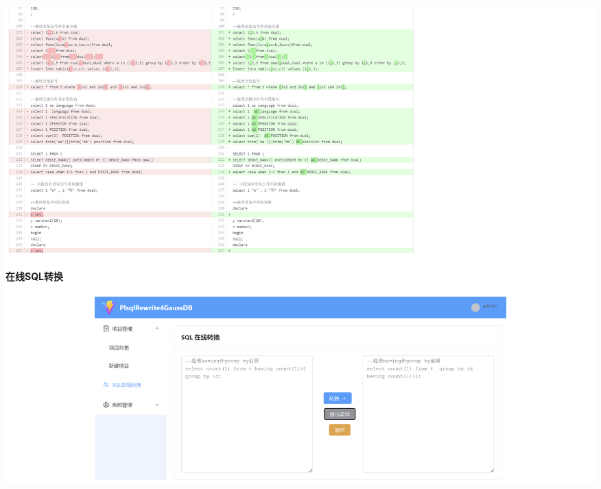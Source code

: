   <img src="pic/diff.png" alt="差异对比" width="600" />
</div>

#### 在线SQL转换

<div align="center">
  <img src="pic/convert_online.png" alt="在线SQL转换" width="600" />
</div>
